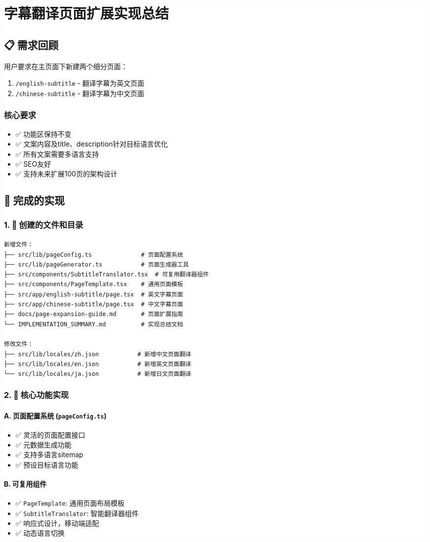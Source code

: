 # 字幕翻译页面扩展实现总结

## 📋 需求回顾

用户要求在主页面下新建两个细分页面：
1. `/english-subtitle` - 翻译字幕为英文页面
2. `/chinese-subtitle` - 翻译字幕为中文页面

### 核心要求
- ✅ 功能区保持不变
- ✅ 文案内容及title、description针对目标语言优化
- ✅ 所有文案需要多语言支持
- ✅ SEO友好
- ✅ 支持未来扩展100页的架构设计

## 🚀 完成的实现

### 1. 📁 创建的文件和目录

```
新增文件：
├── src/lib/pageConfig.ts              # 页面配置系统
├── src/lib/pageGenerator.ts           # 页面生成器工具  
├── src/components/SubtitleTranslator.tsx  # 可复用翻译器组件
├── src/components/PageTemplate.tsx    # 通用页面模板
├── src/app/english-subtitle/page.tsx  # 英文字幕页面
├── src/app/chinese-subtitle/page.tsx  # 中文字幕页面
├── docs/page-expansion-guide.md       # 页面扩展指南
└── IMPLEMENTATION_SUMMARY.md          # 实现总结文档

修改文件：
├── src/lib/locales/zh.json           # 新增中文页面翻译
├── src/lib/locales/en.json           # 新增英文页面翻译
└── src/lib/locales/ja.json           # 新增日文页面翻译
```

### 2. 🎯 核心功能实现

#### A. 页面配置系统 (`pageConfig.ts`)
- ✅ 灵活的页面配置接口
- ✅ 元数据生成功能
- ✅ 支持多语言sitemap
- ✅ 预设目标语言功能

#### B. 可复用组件
- ✅ `PageTemplate`: 通用页面布局模板
- ✅ `SubtitleTranslator`: 智能翻译器组件
- ✅ 响应式设计，移动端适配
- ✅ 动态语言切换
